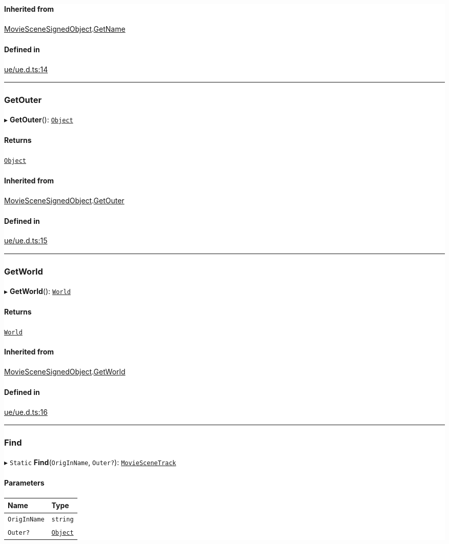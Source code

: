 #### Inherited from

[MovieSceneSignedObject](ue_ue.MovieSceneSignedObject.md).[GetName](ue_ue.MovieSceneSignedObject.md#getname)

#### Defined in

[ue/ue.d.ts:14](https://github.com/YugMetaverse/yug_typings/blob/b7d9b19/ue/ue.d.ts#L14)

___

### GetOuter

▸ **GetOuter**(): [`Object`](ue_ue.Object.md)

#### Returns

[`Object`](ue_ue.Object.md)

#### Inherited from

[MovieSceneSignedObject](ue_ue.MovieSceneSignedObject.md).[GetOuter](ue_ue.MovieSceneSignedObject.md#getouter)

#### Defined in

[ue/ue.d.ts:15](https://github.com/YugMetaverse/yug_typings/blob/b7d9b19/ue/ue.d.ts#L15)

___

### GetWorld

▸ **GetWorld**(): [`World`](ue_ue.World.md)

#### Returns

[`World`](ue_ue.World.md)

#### Inherited from

[MovieSceneSignedObject](ue_ue.MovieSceneSignedObject.md).[GetWorld](ue_ue.MovieSceneSignedObject.md#getworld)

#### Defined in

[ue/ue.d.ts:16](https://github.com/YugMetaverse/yug_typings/blob/b7d9b19/ue/ue.d.ts#L16)

___

### Find

▸ `Static` **Find**(`OrigInName`, `Outer?`): [`MovieSceneTrack`](ue_ue.MovieSceneTrack.md)

#### Parameters

| Name | Type |
| :------ | :------ |
| `OrigInName` | `string` |
| `Outer?` | [`Object`](ue_ue.Object.md) |
